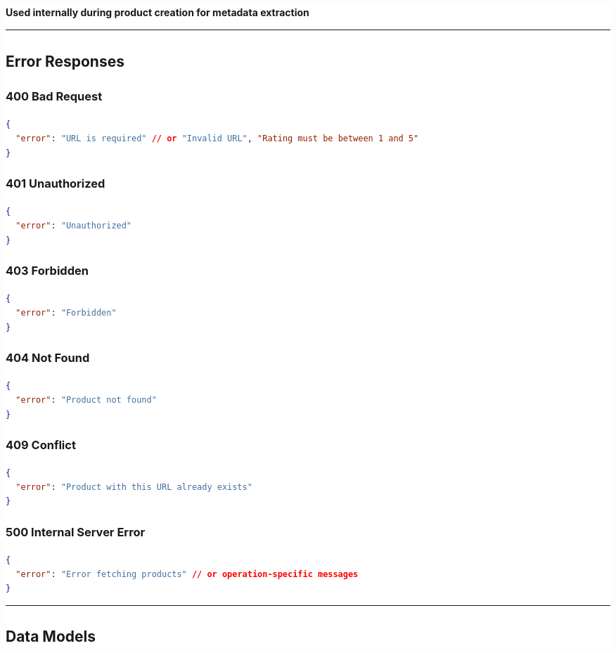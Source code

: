 **Used internally during product creation for metadata extraction**

---

## Error Responses

### 400 Bad Request
```json
{
  "error": "URL is required" // or "Invalid URL", "Rating must be between 1 and 5"
}
```

### 401 Unauthorized
```json
{
  "error": "Unauthorized"
}
```

### 403 Forbidden
```json
{
  "error": "Forbidden"
}
```

### 404 Not Found
```json
{
  "error": "Product not found"
}
```

### 409 Conflict
```json
{
  "error": "Product with this URL already exists"
}
```

### 500 Internal Server Error
```json
{
  "error": "Error fetching products" // or operation-specific messages
}
```

---

## Data Models
